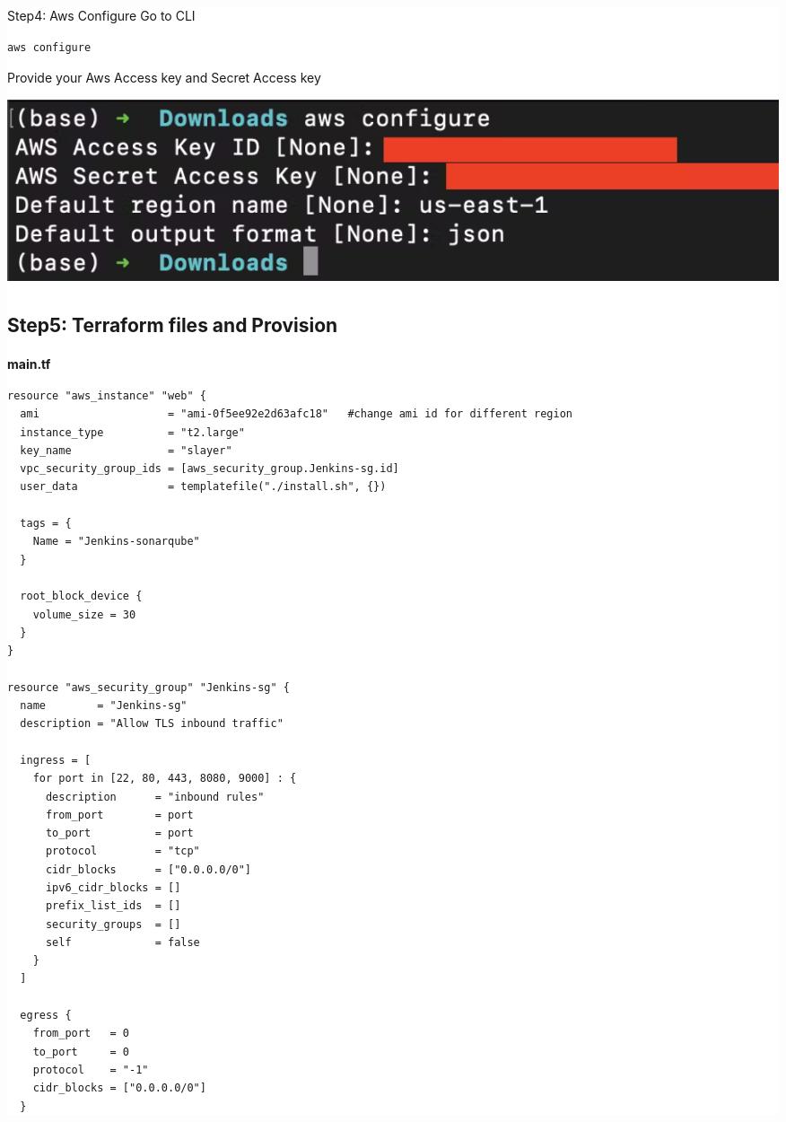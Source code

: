 Step4: Aws Configure
Go to CLI
``` 
aws configure
```
Provide your Aws Access key and Secret Access key

![](../Screenshots/Project%20-%205/Screenshot%20(971).png)

## Step5: Terraform files and Provision
**main.tf**
```
resource "aws_instance" "web" {
  ami                    = "ami-0f5ee92e2d63afc18"   #change ami id for different region
  instance_type          = "t2.large"
  key_name               = "slayer"
  vpc_security_group_ids = [aws_security_group.Jenkins-sg.id]
  user_data              = templatefile("./install.sh", {})

  tags = {
    Name = "Jenkins-sonarqube"
  }

  root_block_device {
    volume_size = 30
  }
}

resource "aws_security_group" "Jenkins-sg" {
  name        = "Jenkins-sg"
  description = "Allow TLS inbound traffic"

  ingress = [
    for port in [22, 80, 443, 8080, 9000] : {
      description      = "inbound rules"
      from_port        = port
      to_port          = port
      protocol         = "tcp"
      cidr_blocks      = ["0.0.0.0/0"]
      ipv6_cidr_blocks = []
      prefix_list_ids  = []
      security_groups  = []
      self             = false
    }
  ]

  egress {
    from_port   = 0
    to_port     = 0
    protocol    = "-1"
    cidr_blocks = ["0.0.0.0/0"]
  }

```
